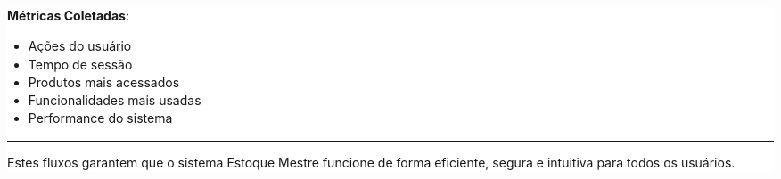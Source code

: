 **Métricas Coletadas**:
- Ações do usuário
- Tempo de sessão
- Produtos mais acessados
- Funcionalidades mais usadas
- Performance do sistema

---

Estes fluxos garantem que o sistema Estoque Mestre funcione de forma eficiente, segura e intuitiva para todos os usuários.
